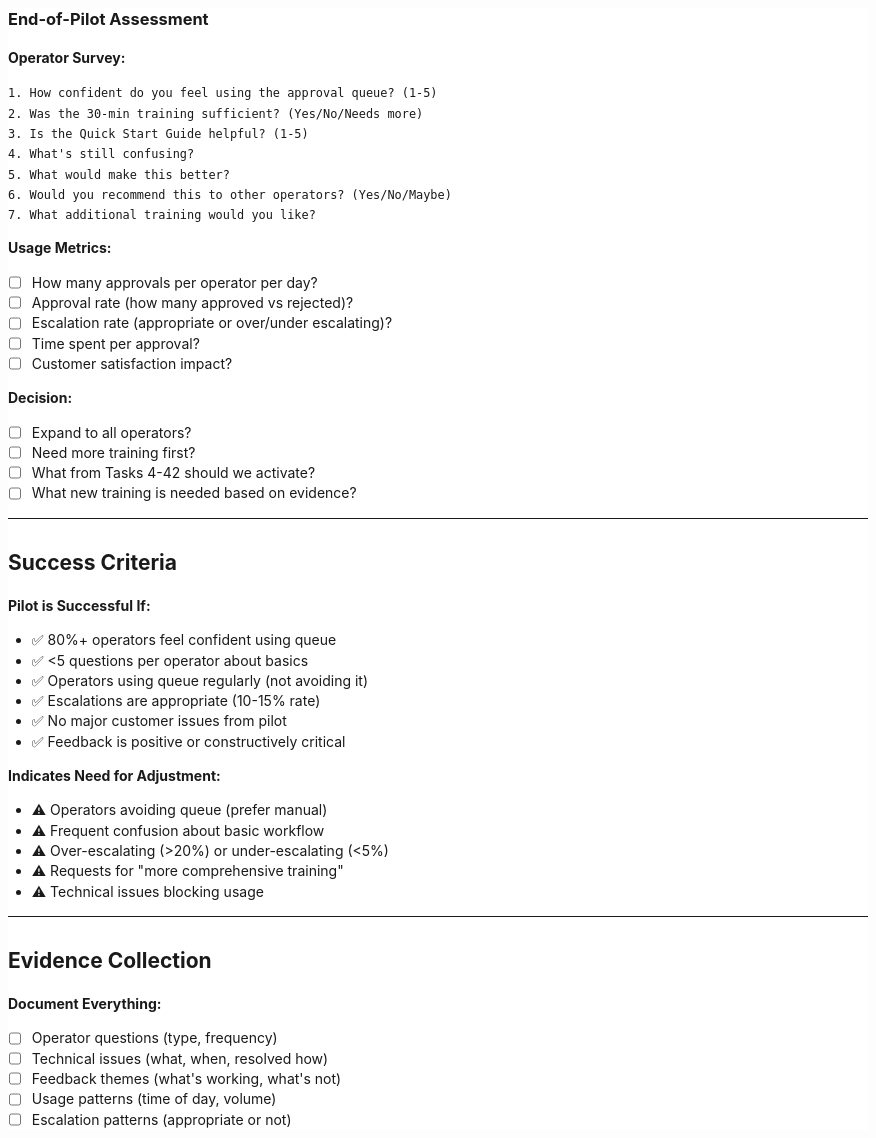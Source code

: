 ### End-of-Pilot Assessment

**Operator Survey:**
```
1. How confident do you feel using the approval queue? (1-5)
2. Was the 30-min training sufficient? (Yes/No/Needs more)
3. Is the Quick Start Guide helpful? (1-5)
4. What's still confusing?
5. What would make this better?
6. Would you recommend this to other operators? (Yes/No/Maybe)
7. What additional training would you like?
```

**Usage Metrics:**
- [ ] How many approvals per operator per day?
- [ ] Approval rate (how many approved vs rejected)?
- [ ] Escalation rate (appropriate or over/under escalating)?
- [ ] Time spent per approval?
- [ ] Customer satisfaction impact?

**Decision:**
- [ ] Expand to all operators?
- [ ] Need more training first?
- [ ] What from Tasks 4-42 should we activate?
- [ ] What new training is needed based on evidence?

---

## Success Criteria

**Pilot is Successful If:**
- ✅ 80%+ operators feel confident using queue
- ✅ <5 questions per operator about basics
- ✅ Operators using queue regularly (not avoiding it)
- ✅ Escalations are appropriate (10-15% rate)
- ✅ No major customer issues from pilot
- ✅ Feedback is positive or constructively critical

**Indicates Need for Adjustment:**
- ⚠️ Operators avoiding queue (prefer manual)
- ⚠️ Frequent confusion about basic workflow
- ⚠️ Over-escalating (>20%) or under-escalating (<5%)
- ⚠️ Requests for "more comprehensive training"
- ⚠️ Technical issues blocking usage

---

## Evidence Collection

**Document Everything:**
- [ ] Operator questions (type, frequency)
- [ ] Technical issues (what, when, resolved how)
- [ ] Feedback themes (what's working, what's not)
- [ ] Usage patterns (time of day, volume)
- [ ] Escalation patterns (appropriate or not)
